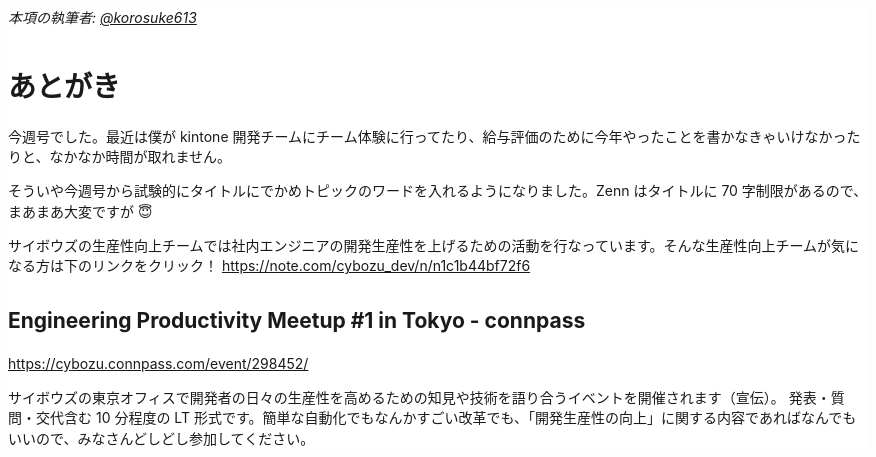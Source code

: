 

_本項の執筆者: [@korosuke613](https://zenn.dev/korosuke613)_

# あとがき
今週号でした。最近は僕が kintone 開発チームにチーム体験に行ってたり、給与評価のために今年やったことを書かなきゃいけなかったりと、なかなか時間が取れません。

そういや今週号から試験的にタイトルにでかめトピックのワードを入れるようになりました。Zenn はタイトルに 70 字制限があるので、まあまあ大変ですが 😇

サイボウズの生産性向上チームでは社内エンジニアの開発生産性を上げるための活動を行なっています。そんな生産性向上チームが気になる方は下のリンクをクリック！
https://note.com/cybozu_dev/n/n1c1b44bf72f6



## Engineering Productivity Meetup #1 in Tokyo - connpass
https://cybozu.connpass.com/event/298452/

サイボウズの東京オフィスで開発者の日々の生産性を高めるための知見や技術を語り合うイベントを開催されます（宣伝）。
発表・質問・交代含む 10 分程度の LT 形式です。簡単な自動化でもなんかすごい改革でも、「開発生産性の向上」に関する内容であればなんでもいいので、みなさんどしどし参加してください。


